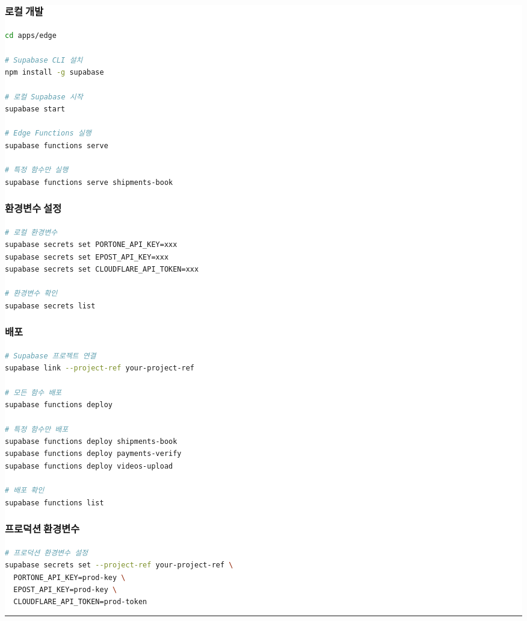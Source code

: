 ### 로컬 개발

```bash
cd apps/edge

# Supabase CLI 설치
npm install -g supabase

# 로컬 Supabase 시작
supabase start

# Edge Functions 실행
supabase functions serve

# 특정 함수만 실행
supabase functions serve shipments-book
```

### 환경변수 설정

```bash
# 로컬 환경변수
supabase secrets set PORTONE_API_KEY=xxx
supabase secrets set EPOST_API_KEY=xxx
supabase secrets set CLOUDFLARE_API_TOKEN=xxx

# 환경변수 확인
supabase secrets list
```

### 배포

```bash
# Supabase 프로젝트 연결
supabase link --project-ref your-project-ref

# 모든 함수 배포
supabase functions deploy

# 특정 함수만 배포
supabase functions deploy shipments-book
supabase functions deploy payments-verify
supabase functions deploy videos-upload

# 배포 확인
supabase functions list
```

### 프로덕션 환경변수

```bash
# 프로덕션 환경변수 설정
supabase secrets set --project-ref your-project-ref \
  PORTONE_API_KEY=prod-key \
  EPOST_API_KEY=prod-key \
  CLOUDFLARE_API_TOKEN=prod-token
```

---